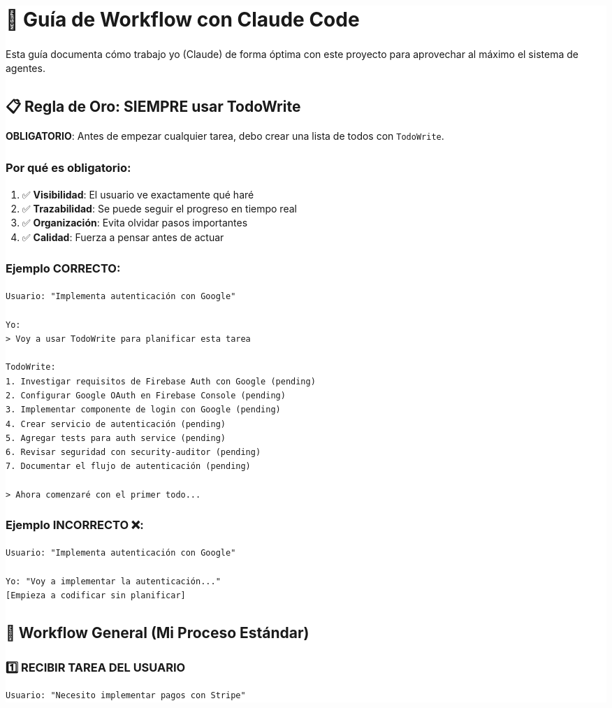 # 🎯 Guía de Workflow con Claude Code

Esta guía documenta cómo trabajo yo (Claude) de forma óptima con este proyecto para aprovechar al máximo el sistema de agentes.

## 📋 Regla de Oro: SIEMPRE usar TodoWrite

**OBLIGATORIO**: Antes de empezar cualquier tarea, debo crear una lista de todos con `TodoWrite`.

### Por qué es obligatorio:

1. ✅ **Visibilidad**: El usuario ve exactamente qué haré
2. ✅ **Trazabilidad**: Se puede seguir el progreso en tiempo real
3. ✅ **Organización**: Evita olvidar pasos importantes
4. ✅ **Calidad**: Fuerza a pensar antes de actuar

### Ejemplo CORRECTO:

```
Usuario: "Implementa autenticación con Google"

Yo:
> Voy a usar TodoWrite para planificar esta tarea

TodoWrite:
1. Investigar requisitos de Firebase Auth con Google (pending)
2. Configurar Google OAuth en Firebase Console (pending)
3. Implementar componente de login con Google (pending)
4. Crear servicio de autenticación (pending)
5. Agregar tests para auth service (pending)
6. Revisar seguridad con security-auditor (pending)
7. Documentar el flujo de autenticación (pending)

> Ahora comenzaré con el primer todo...
```

### Ejemplo INCORRECTO ❌:

```
Usuario: "Implementa autenticación con Google"

Yo: "Voy a implementar la autenticación..."
[Empieza a codificar sin planificar]
```

## 🚀 Workflow General (Mi Proceso Estándar)

### 1️⃣ RECIBIR TAREA DEL USUARIO

```
Usuario: "Necesito implementar pagos con Stripe"
```
